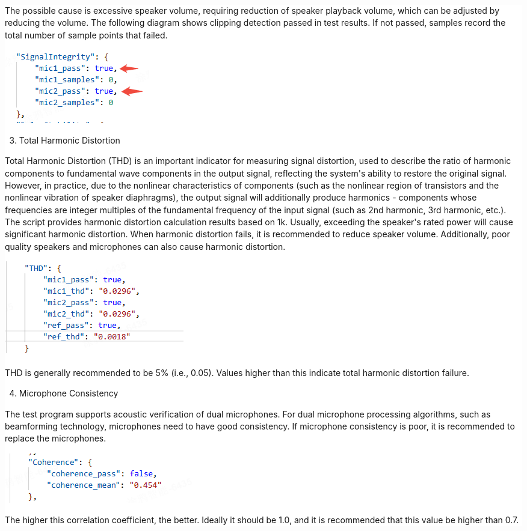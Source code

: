 
The possible cause is excessive speaker volume, requiring reduction of speaker playback volume, which can be adjusted by reducing the volume. The following diagram shows clipping detection passed in test results. If not passed, samples record the total number of sample points that failed.

![clip2](../img/T5_pic/image7.png)

3. Total Harmonic Distortion

Total Harmonic Distortion (THD) is an important indicator for measuring signal distortion, used to describe the ratio of harmonic components to fundamental wave components in the output signal, reflecting the system's ability to restore the original signal. However, in practice, due to the nonlinear characteristics of components (such as the nonlinear region of transistors and the nonlinear vibration of speaker diaphragms), the output signal will additionally produce harmonics - components whose frequencies are integer multiples of the fundamental frequency of the input signal (such as 2nd harmonic, 3rd harmonic, etc.). The script provides harmonic distortion calculation results based on 1k. Usually, exceeding the speaker's rated power will cause significant harmonic distortion. When harmonic distortion fails, it is recommended to reduce speaker volume. Additionally, poor quality speakers and microphones can also cause harmonic distortion.

![clip2](../img/T5_pic/image8.png)

THD is generally recommended to be 5% (i.e., 0.05). Values higher than this indicate total harmonic distortion failure.

4. Microphone Consistency

The test program supports acoustic verification of dual microphones. For dual microphone processing algorithms, such as beamforming technology, microphones need to have good consistency. If microphone consistency is poor, it is recommended to replace the microphones.

![clip2](../img/T5_pic/image9.png)

The higher this correlation coefficient, the better. Ideally it should be 1.0, and it is recommended that this value be higher than 0.7.
